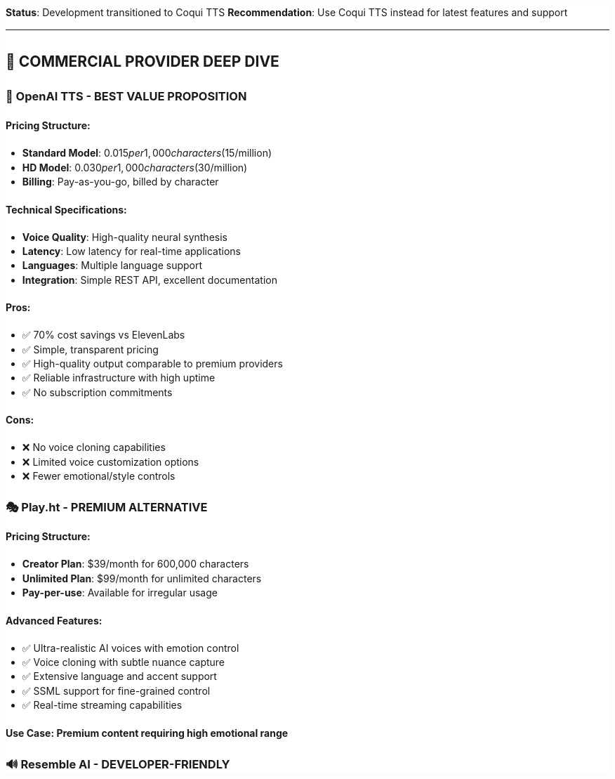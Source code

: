 **Status**: Development transitioned to Coqui TTS
**Recommendation**: Use Coqui TTS instead for latest features and support

---

## 🚀 **COMMERCIAL PROVIDER DEEP DIVE**

### **🤖 OpenAI TTS - BEST VALUE PROPOSITION**

#### **Pricing Structure:**
- **Standard Model**: $0.015 per 1,000 characters ($15/million)
- **HD Model**: $0.030 per 1,000 characters ($30/million)
- **Billing**: Pay-as-you-go, billed by character

#### **Technical Specifications:**
- **Voice Quality**: High-quality neural synthesis
- **Latency**: Low latency for real-time applications
- **Languages**: Multiple language support
- **Integration**: Simple REST API, excellent documentation

#### **Pros:**
- ✅ 70% cost savings vs ElevenLabs
- ✅ Simple, transparent pricing
- ✅ High-quality output comparable to premium providers
- ✅ Reliable infrastructure with high uptime
- ✅ No subscription commitments

#### **Cons:**
- ❌ No voice cloning capabilities
- ❌ Limited voice customization options
- ❌ Fewer emotional/style controls

### **🎭 Play.ht - PREMIUM ALTERNATIVE**

#### **Pricing Structure:**
- **Creator Plan**: $39/month for 600,000 characters
- **Unlimited Plan**: $99/month for unlimited characters
- **Pay-per-use**: Available for irregular usage

#### **Advanced Features:**
- ✅ Ultra-realistic AI voices with emotion control
- ✅ Voice cloning with subtle nuance capture
- ✅ Extensive language and accent support
- ✅ SSML support for fine-grained control
- ✅ Real-time streaming capabilities

#### **Use Case**: Premium content requiring high emotional range

### **🔊 Resemble AI - DEVELOPER-FRIENDLY**
